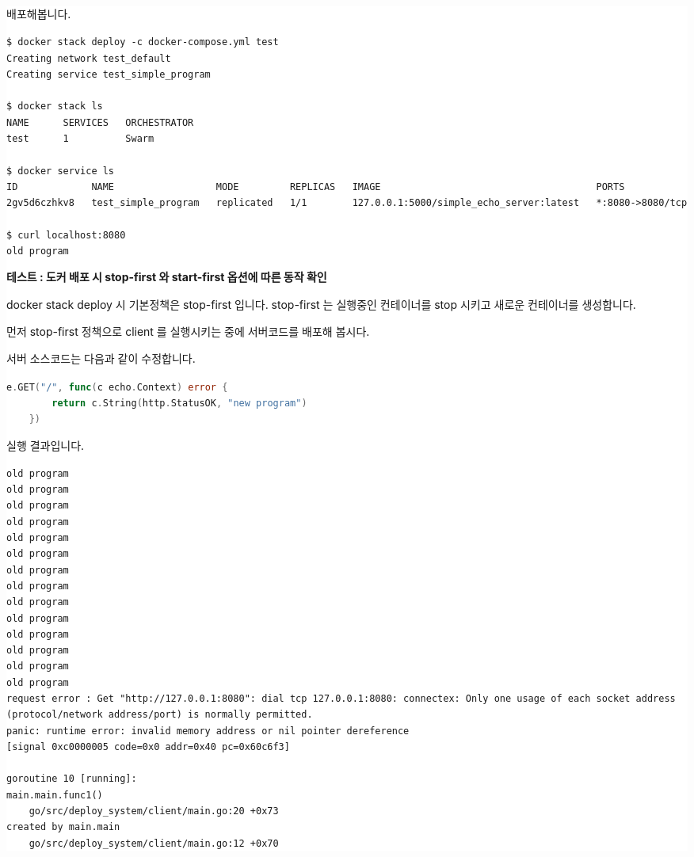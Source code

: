 배포해봅니다.

```docker
$ docker stack deploy -c docker-compose.yml test
Creating network test_default
Creating service test_simple_program

$ docker stack ls
NAME      SERVICES   ORCHESTRATOR
test      1          Swarm

$ docker service ls
ID             NAME                  MODE         REPLICAS   IMAGE                                      PORTS
2gv5d6czhkv8   test_simple_program   replicated   1/1        127.0.0.1:5000/simple_echo_server:latest   *:8080->8080/tcp

$ curl localhost:8080
old program
```

**테스트 : 도커 배포 시 stop-first 와 start-first 옵션에 따른 동작 확인**

docker stack deploy 시 기본정책은 stop-first 입니다. stop-first 는 실행중인 컨테이너를 stop 시키고 새로운 컨테이너를 생성합니다.

먼저 stop-first 정책으로 client 를 실행시키는 중에 서버코드를 배포해 봅시다.

서버 소스코드는 다음과 같이 수정합니다.

```go
e.GET("/", func(c echo.Context) error {
		return c.String(http.StatusOK, "new program")
	})
```

실행 결과입니다.

```
old program
old program
old program
old program
old program
old program
old program
old program
old program
old program
old program
old program
old program
old program
request error : Get "http://127.0.0.1:8080": dial tcp 127.0.0.1:8080: connectex: Only one usage of each socket address (protocol/network address/port) is normally permitted.
panic: runtime error: invalid memory address or nil pointer dereference
[signal 0xc0000005 code=0x0 addr=0x40 pc=0x60c6f3]

goroutine 10 [running]:
main.main.func1()
	go/src/deploy_system/client/main.go:20 +0x73
created by main.main
	go/src/deploy_system/client/main.go:12 +0x70
```
